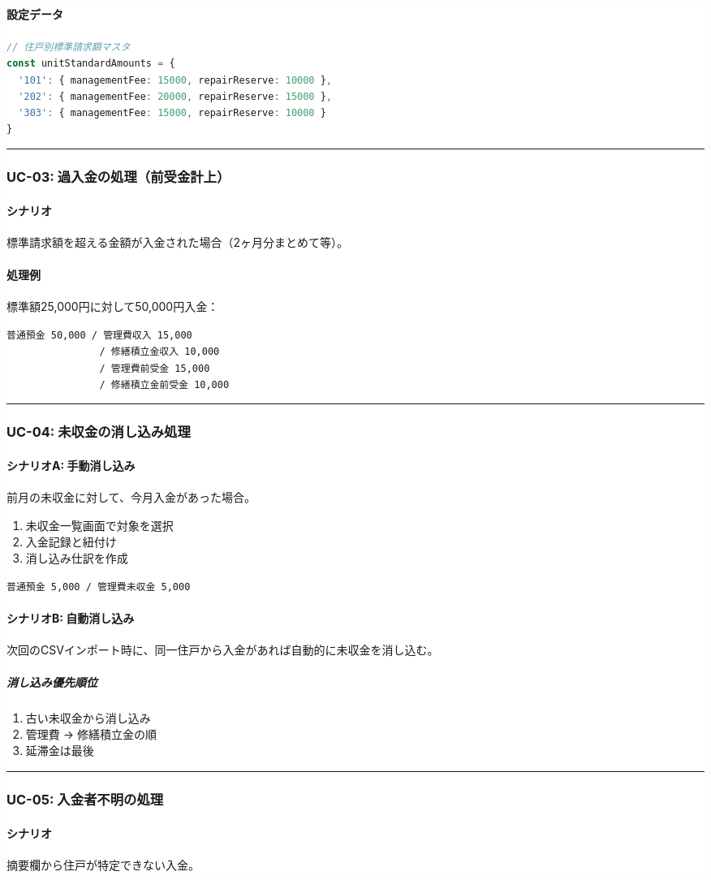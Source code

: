 #### 設定データ
```typescript
// 住戸別標準請求額マスタ
const unitStandardAmounts = {
  '101': { managementFee: 15000, repairReserve: 10000 },
  '202': { managementFee: 20000, repairReserve: 15000 },
  '303': { managementFee: 15000, repairReserve: 10000 }
}
```

---

### UC-03: 過入金の処理（前受金計上）

#### シナリオ
標準請求額を超える金額が入金された場合（2ヶ月分まとめて等）。

#### 処理例
標準額25,000円に対して50,000円入金：
```
普通預金 50,000 / 管理費収入 15,000
                / 修繕積立金収入 10,000
                / 管理費前受金 15,000
                / 修繕積立金前受金 10,000
```

---

### UC-04: 未収金の消し込み処理

#### シナリオA: 手動消し込み
前月の未収金に対して、今月入金があった場合。

1. 未収金一覧画面で対象を選択
2. 入金記録と紐付け
3. 消し込み仕訳を作成

```
普通預金 5,000 / 管理費未収金 5,000
```

#### シナリオB: 自動消し込み
次回のCSVインポート時に、同一住戸から入金があれば自動的に未収金を消し込む。

##### 消し込み優先順位
1. 古い未収金から消し込み
2. 管理費 → 修繕積立金の順
3. 延滞金は最後

---

### UC-05: 入金者不明の処理

#### シナリオ
摘要欄から住戸が特定できない入金。
